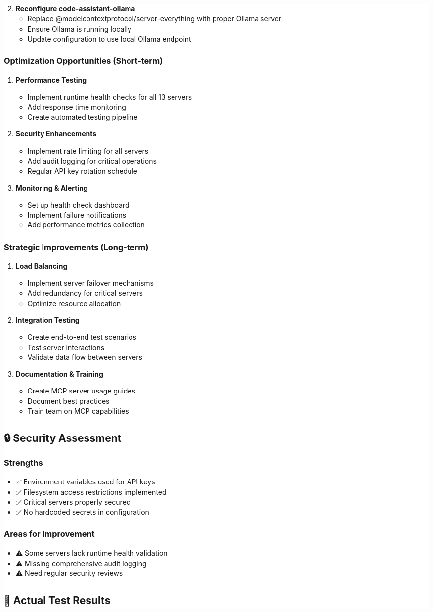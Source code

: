 2. **Reconfigure code-assistant-ollama**
   - Replace @modelcontextprotocol/server-everything with proper Ollama server
   - Ensure Ollama is running locally
   - Update configuration to use local Ollama endpoint

### Optimization Opportunities (Short-term)
1. **Performance Testing**
   - Implement runtime health checks for all 13 servers
   - Add response time monitoring
   - Create automated testing pipeline

2. **Security Enhancements**
   - Implement rate limiting for all servers
   - Add audit logging for critical operations
   - Regular API key rotation schedule

3. **Monitoring & Alerting**
   - Set up health check dashboard
   - Implement failure notifications
   - Add performance metrics collection

### Strategic Improvements (Long-term)
1. **Load Balancing**
   - Implement server failover mechanisms
   - Add redundancy for critical servers
   - Optimize resource allocation

2. **Integration Testing**
   - Create end-to-end test scenarios
   - Test server interactions
   - Validate data flow between servers

3. **Documentation & Training**
   - Create MCP server usage guides
   - Document best practices
   - Train team on MCP capabilities

## 🔒 Security Assessment

### Strengths
- ✅ Environment variables used for API keys
- ✅ Filesystem access restrictions implemented
- ✅ Critical servers properly secured
- ✅ No hardcoded secrets in configuration

### Areas for Improvement
- ⚠️ Some servers lack runtime health validation
- ⚠️ Missing comprehensive audit logging
- ⚠️ Need regular security reviews

## 🧪 Actual Test Results
